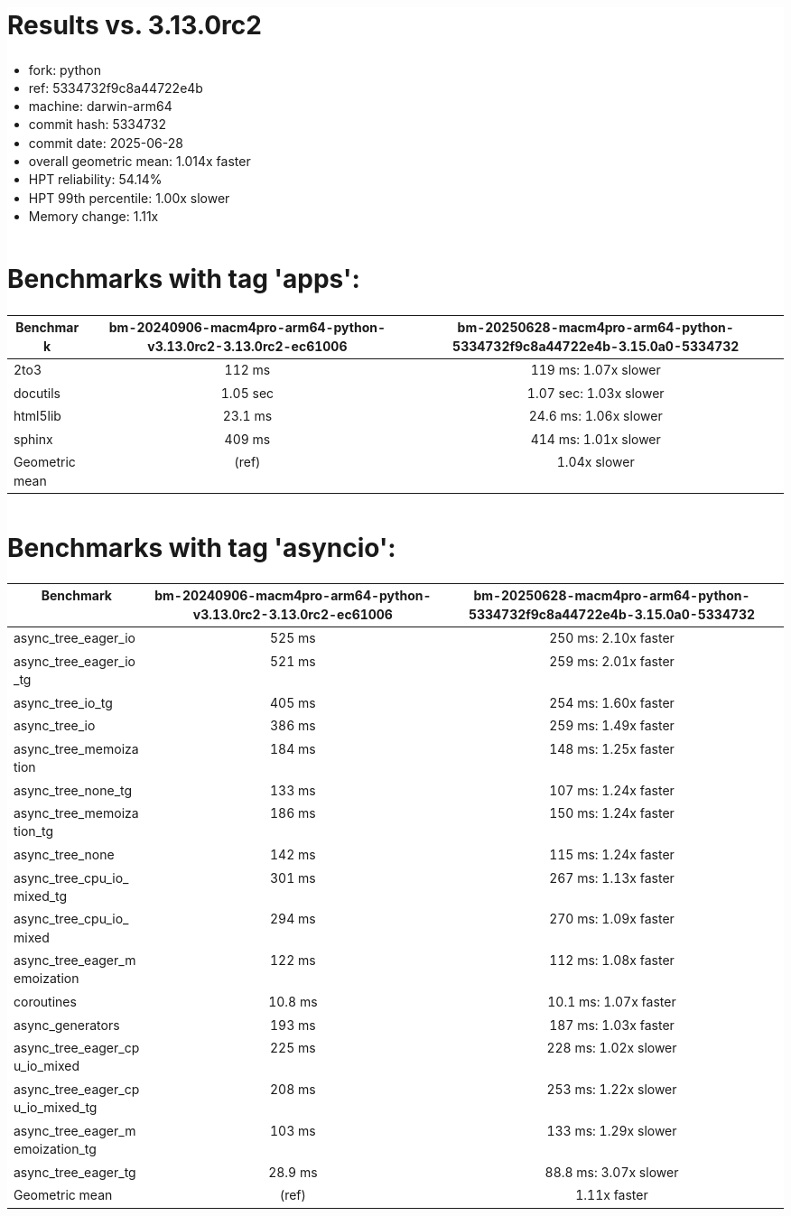 # Results vs. 3.13.0rc2

- fork: python
- ref: 5334732f9c8a44722e4b
- machine: darwin-arm64
- commit hash: 5334732
- commit date: 2025-06-28
- overall geometric mean: 1.014x faster
- HPT reliability: 54.14%
- HPT 99th percentile: 1.00x slower
- Memory change: 1.11x

Benchmarks with tag 'apps':
===========================

| Benchmark      | bm-20240906-macm4pro-arm64-python-v3.13.0rc2-3.13.0rc2-ec61006 | bm-20250628-macm4pro-arm64-python-5334732f9c8a44722e4b-3.15.0a0-5334732 |
|----------------|:--------------------------------------------------------------:|:-----------------------------------------------------------------------:|
| 2to3           | 112 ms                                                         | 119 ms: 1.07x slower                                                    |
| docutils       | 1.05 sec                                                       | 1.07 sec: 1.03x slower                                                  |
| html5lib       | 23.1 ms                                                        | 24.6 ms: 1.06x slower                                                   |
| sphinx         | 409 ms                                                         | 414 ms: 1.01x slower                                                    |
| Geometric mean | (ref)                                                          | 1.04x slower                                                            |

Benchmarks with tag 'asyncio':
==============================

| Benchmark                        | bm-20240906-macm4pro-arm64-python-v3.13.0rc2-3.13.0rc2-ec61006 | bm-20250628-macm4pro-arm64-python-5334732f9c8a44722e4b-3.15.0a0-5334732 |
|----------------------------------|:--------------------------------------------------------------:|:-----------------------------------------------------------------------:|
| async_tree_eager_io              | 525 ms                                                         | 250 ms: 2.10x faster                                                    |
| async_tree_eager_io_tg           | 521 ms                                                         | 259 ms: 2.01x faster                                                    |
| async_tree_io_tg                 | 405 ms                                                         | 254 ms: 1.60x faster                                                    |
| async_tree_io                    | 386 ms                                                         | 259 ms: 1.49x faster                                                    |
| async_tree_memoization           | 184 ms                                                         | 148 ms: 1.25x faster                                                    |
| async_tree_none_tg               | 133 ms                                                         | 107 ms: 1.24x faster                                                    |
| async_tree_memoization_tg        | 186 ms                                                         | 150 ms: 1.24x faster                                                    |
| async_tree_none                  | 142 ms                                                         | 115 ms: 1.24x faster                                                    |
| async_tree_cpu_io_mixed_tg       | 301 ms                                                         | 267 ms: 1.13x faster                                                    |
| async_tree_cpu_io_mixed          | 294 ms                                                         | 270 ms: 1.09x faster                                                    |
| async_tree_eager_memoization     | 122 ms                                                         | 112 ms: 1.08x faster                                                    |
| coroutines                       | 10.8 ms                                                        | 10.1 ms: 1.07x faster                                                   |
| async_generators                 | 193 ms                                                         | 187 ms: 1.03x faster                                                    |
| async_tree_eager_cpu_io_mixed    | 225 ms                                                         | 228 ms: 1.02x slower                                                    |
| async_tree_eager_cpu_io_mixed_tg | 208 ms                                                         | 253 ms: 1.22x slower                                                    |
| async_tree_eager_memoization_tg  | 103 ms                                                         | 133 ms: 1.29x slower                                                    |
| async_tree_eager_tg              | 28.9 ms                                                        | 88.8 ms: 3.07x slower                                                   |
| Geometric mean                   | (ref)                                                          | 1.11x faster                                                            |
